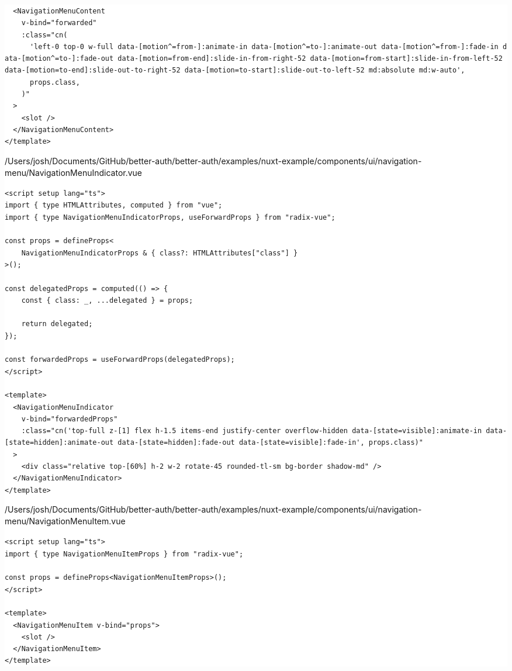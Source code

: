 ```
  <NavigationMenuContent
    v-bind="forwarded"
    :class="cn(
      'left-0 top-0 w-full data-[motion^=from-]:animate-in data-[motion^=to-]:animate-out data-[motion^=from-]:fade-in data-[motion^=to-]:fade-out data-[motion=from-end]:slide-in-from-right-52 data-[motion=from-start]:slide-in-from-left-52 data-[motion=to-end]:slide-out-to-right-52 data-[motion=to-start]:slide-out-to-left-52 md:absolute md:w-auto',
      props.class,
    )"
  >
    <slot />
  </NavigationMenuContent>
</template>

```
/Users/josh/Documents/GitHub/better-auth/better-auth/examples/nuxt-example/components/ui/navigation-menu/NavigationMenuIndicator.vue
```
<script setup lang="ts">
import { type HTMLAttributes, computed } from "vue";
import { type NavigationMenuIndicatorProps, useForwardProps } from "radix-vue";

const props = defineProps<
	NavigationMenuIndicatorProps & { class?: HTMLAttributes["class"] }
>();

const delegatedProps = computed(() => {
	const { class: _, ...delegated } = props;

	return delegated;
});

const forwardedProps = useForwardProps(delegatedProps);
</script>

<template>
  <NavigationMenuIndicator
    v-bind="forwardedProps"
    :class="cn('top-full z-[1] flex h-1.5 items-end justify-center overflow-hidden data-[state=visible]:animate-in data-[state=hidden]:animate-out data-[state=hidden]:fade-out data-[state=visible]:fade-in', props.class)"
  >
    <div class="relative top-[60%] h-2 w-2 rotate-45 rounded-tl-sm bg-border shadow-md" />
  </NavigationMenuIndicator>
</template>

```
/Users/josh/Documents/GitHub/better-auth/better-auth/examples/nuxt-example/components/ui/navigation-menu/NavigationMenuItem.vue
```
<script setup lang="ts">
import { type NavigationMenuItemProps } from "radix-vue";

const props = defineProps<NavigationMenuItemProps>();
</script>

<template>
  <NavigationMenuItem v-bind="props">
    <slot />
  </NavigationMenuItem>
</template>

```